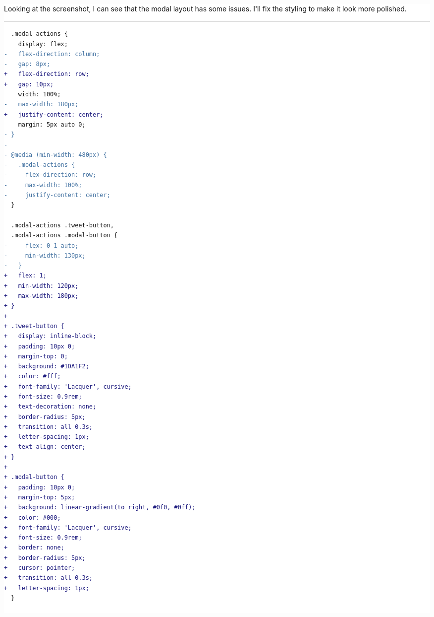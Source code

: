 Looking at the screenshot, I can see that the modal layout has some issues. I'll fix the styling to make it look more polished.

---

```diff
  .modal-actions {
    display: flex;
-   flex-direction: column;
-   gap: 8px;
+   flex-direction: row;
+   gap: 10px;
    width: 100%;
-   max-width: 180px;
+   justify-content: center;
    margin: 5px auto 0;
- }
- 
- @media (min-width: 480px) {
-   .modal-actions {
-     flex-direction: row;
-     max-width: 100%;
-     justify-content: center;
  }
  
  .modal-actions .tweet-button,
  .modal-actions .modal-button {
-     flex: 0 1 auto;
-     min-width: 130px;
-   }
+   flex: 1;
+   min-width: 120px;
+   max-width: 180px;
+ }
+ 
+ .tweet-button {
+   display: inline-block;
+   padding: 10px 0;
+   margin-top: 0;
+   background: #1DA1F2;
+   color: #fff;
+   font-family: 'Lacquer', cursive;
+   font-size: 0.9rem;
+   text-decoration: none;
+   border-radius: 5px;
+   transition: all 0.3s;
+   letter-spacing: 1px;
+   text-align: center;
+ }
+ 
+ .modal-button {
+   padding: 10px 0;
+   margin-top: 5px;
+   background: linear-gradient(to right, #0f0, #0ff);
+   color: #000;
+   font-family: 'Lacquer', cursive;
+   font-size: 0.9rem;
+   border: none;
+   border-radius: 5px;
+   cursor: pointer;
+   transition: all 0.3s;
+   letter-spacing: 1px;
  }
  
```